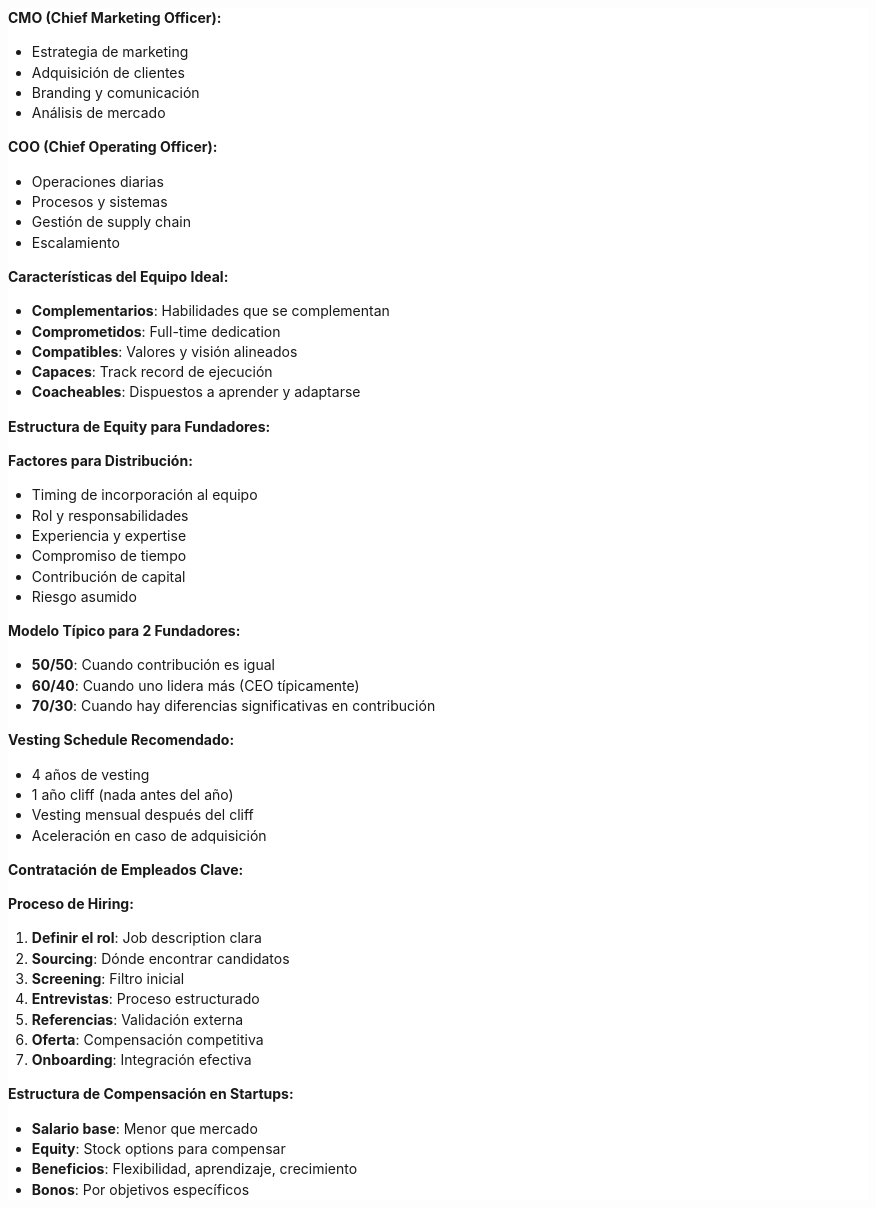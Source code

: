 **CMO (Chief Marketing Officer):**
- Estrategia de marketing
- Adquisición de clientes
- Branding y comunicación
- Análisis de mercado

**COO (Chief Operating Officer):**
- Operaciones diarias
- Procesos y sistemas
- Gestión de supply chain
- Escalamiento

**Características del Equipo Ideal:**
- **Complementarios**: Habilidades que se complementan
- **Comprometidos**: Full-time dedication
- **Compatibles**: Valores y visión alineados
- **Capaces**: Track record de ejecución
- **Coacheables**: Dispuestos a aprender y adaptarse

**Estructura de Equity para Fundadores:**

**Factores para Distribución:**
- Timing de incorporación al equipo
- Rol y responsabilidades
- Experiencia y expertise
- Compromiso de tiempo
- Contribución de capital
- Riesgo asumido

**Modelo Típico para 2 Fundadores:**
- **50/50**: Cuando contribución es igual
- **60/40**: Cuando uno lidera más (CEO típicamente)
- **70/30**: Cuando hay diferencias significativas en contribución

**Vesting Schedule Recomendado:**
- 4 años de vesting
- 1 año cliff (nada antes del año)
- Vesting mensual después del cliff
- Aceleración en caso de adquisición

**Contratación de Empleados Clave:**

**Proceso de Hiring:**
1. **Definir el rol**: Job description clara
2. **Sourcing**: Dónde encontrar candidatos
3. **Screening**: Filtro inicial
4. **Entrevistas**: Proceso estructurado
5. **Referencias**: Validación externa
6. **Oferta**: Compensación competitiva
7. **Onboarding**: Integración efectiva

**Estructura de Compensación en Startups:**
- **Salario base**: Menor que mercado
- **Equity**: Stock options para compensar
- **Beneficios**: Flexibilidad, aprendizaje, crecimiento
- **Bonos**: Por objetivos específicos
